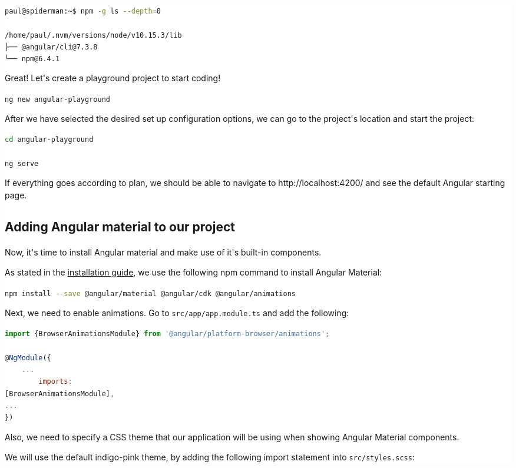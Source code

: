 ```bash
paul@spiderman:~$ npm -g ls --depth=0

/home/paul/.nvm/versions/node/v10.15.3/lib
├── @angular/cli@7.3.8
└── npm@6.4.1
```

Great! Let's create a playground project to start coding!

```bash
ng new angular-playground
```

After we have selected the desired set up configuration options, we can go to the project's location and start the
project:

```bash
cd angular-playground

ng serve
```

If everything goes according to plan, we should be able to navigate to http://localhost:4200/ and see the default
Angular starting page.

## Adding Angular material to our project

Now, it's time to install Angular material and make use of it's built-in components.

As stated in the [installation guide](https://material.angular.io/guide/getting-started), we use the following npm
command to install Angular Material:

```bash
npm install --save @angular/material @angular/cdk @angular/animations
```

Next, we need to enable animations. Go to `src/app/app.module.ts` and add the following:

```javascript
import {BrowserAnimationsModule} from '@angular/platform-browser/animations';

@NgModule({
    ...
        imports:
[BrowserAnimationsModule],
...
})
```

Also, we need to specify a CSS theme that our application will be using when showing Angular Material components.

We will use the default indigo-pink theme, by adding the following import statement into `src/styles.scss`:
